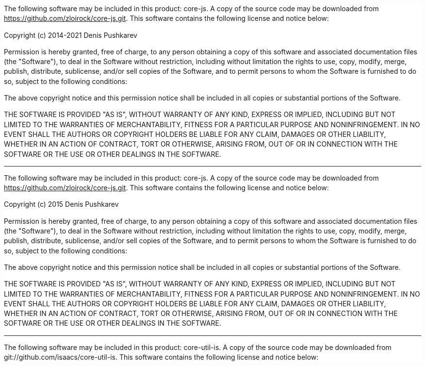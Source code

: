 The following software may be included in this product: core-js. A copy of the source code may be downloaded from https://github.com/zloirock/core-js.git. This software contains the following license and notice below:

Copyright (c) 2014-2021 Denis Pushkarev

Permission is hereby granted, free of charge, to any person obtaining a copy
of this software and associated documentation files (the "Software"), to deal
in the Software without restriction, including without limitation the rights
to use, copy, modify, merge, publish, distribute, sublicense, and/or sell
copies of the Software, and to permit persons to whom the Software is
furnished to do so, subject to the following conditions:

The above copyright notice and this permission notice shall be included in
all copies or substantial portions of the Software.

THE SOFTWARE IS PROVIDED "AS IS", WITHOUT WARRANTY OF ANY KIND, EXPRESS OR
IMPLIED, INCLUDING BUT NOT LIMITED TO THE WARRANTIES OF MERCHANTABILITY,
FITNESS FOR A PARTICULAR PURPOSE AND NONINFRINGEMENT. IN NO EVENT SHALL THE
AUTHORS OR COPYRIGHT HOLDERS BE LIABLE FOR ANY CLAIM, DAMAGES OR OTHER
LIABILITY, WHETHER IN AN ACTION OF CONTRACT, TORT OR OTHERWISE, ARISING FROM,
OUT OF OR IN CONNECTION WITH THE SOFTWARE OR THE USE OR OTHER DEALINGS IN
THE SOFTWARE.

-----

The following software may be included in this product: core-js. A copy of the source code may be downloaded from https://github.com/zloirock/core-js.git. This software contains the following license and notice below:

Copyright (c) 2015 Denis Pushkarev

Permission is hereby granted, free of charge, to any person obtaining a copy
of this software and associated documentation files (the "Software"), to deal
in the Software without restriction, including without limitation the rights
to use, copy, modify, merge, publish, distribute, sublicense, and/or sell
copies of the Software, and to permit persons to whom the Software is
furnished to do so, subject to the following conditions:

The above copyright notice and this permission notice shall be included in
all copies or substantial portions of the Software.

THE SOFTWARE IS PROVIDED "AS IS", WITHOUT WARRANTY OF ANY KIND, EXPRESS OR
IMPLIED, INCLUDING BUT NOT LIMITED TO THE WARRANTIES OF MERCHANTABILITY,
FITNESS FOR A PARTICULAR PURPOSE AND NONINFRINGEMENT. IN NO EVENT SHALL THE
AUTHORS OR COPYRIGHT HOLDERS BE LIABLE FOR ANY CLAIM, DAMAGES OR OTHER
LIABILITY, WHETHER IN AN ACTION OF CONTRACT, TORT OR OTHERWISE, ARISING FROM,
OUT OF OR IN CONNECTION WITH THE SOFTWARE OR THE USE OR OTHER DEALINGS IN
THE SOFTWARE.

-----

The following software may be included in this product: core-util-is. A copy of the source code may be downloaded from git://github.com/isaacs/core-util-is. This software contains the following license and notice below:
